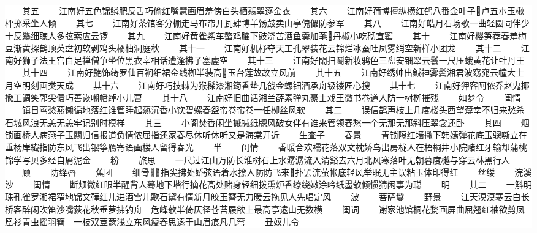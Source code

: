 　　其五
　　江南好五色锦鳞肥反舌巧偷红嘴慧画眉羞傍白头栖翡翠逐金衣
　　其六
　　江南好蒱博擅纵横红鹤八番金叶子卢五朩玉楸枰掷采坐人倾
　　其七
　　江南好茶馆客分棚走马布帘开瓦肆博羊饧鼓卖山亭傀儡防参军
　　其八
　　江南好皓月石场歌一曲轻圆同伴少十反麤细聴人多弦索应云锣
　　其九
　　江南好黄雀紫车螯鸡臛下豉浇苦酒鱼羮加芼丹椒小吃砌宣窰
　　其十
　　江南好樱笋荐春羞梅豆渐黄探鹤顶芡盘初软剥鸡头橘柚洞庭秋
　　其十一
　　江南好机杼夺天工孔翠装花云锦烂冰蚕吐凤雾绡空新样小团龙
　　其十二
　　江南好狮子法王宫白足禅僧争坐位黑衣宰相话遭逢拂子塞虗空
　　其十三
　　江南好閙扫鬭新妆鸦色三盘安钿翠云鬟一尺压蛾黄花让牡丹王
　　其十四
　　江南好艶饰绮罗仙百裥细裙金线栁半装髙玉台莲故故立风前
　　其十五
　　江南好绣帅出鍼神雾鬓湘君波窈窕云幢大士月空明刻画类天成
　　其十六
　　江南好巧技棘为猴髹漆湘筠香垫几戗金螺钿酒承舟钑镂匠心搜
　　其十七
　　江南好狎客阿侬乔赵鬼揶揄工调笑郭尖儇巧善诙嘲幡绰小儿曹
　　其十八
　　江南好旧曲话湘兰薛素弹丸豪士戏王微书巻道人防一树栁摧残
　　如梦令
　　闺情
　　镇日莺愁燕懒徧地落红谁管睡起爇沉香小饮碧螺春盌帘卷帘卷一任栁丝风软
　　其二
　　误信鹊声枝上几度楼头西望薄幸不归来愁杀石城风浪无恙无恙牢记别时模样
　　其三
　　小阁焚香闲坐摵摵纸牕风破女伴有谁来管领春愁一个无那无那斜压翠衾还卧
　　其四
　　烟锁画桥人病燕子玉闗归信报道负情侬屈指还家春尽休听休听又是海棠开近
　　生查子
　　春景
　　青锁隔红墙撇下韩嫣弹花底玉骢嘶立在垂杨岸纎指防东风飞出银筝鴈寄语画楼人留得春光
　　半
　　闺情
　　香暖合欢襦花落双文枕娇鸟出房栊人在梧桐井小院赌红牙输却蒲桃锦学写贝多经自屑泥金
　　粉
　　旅思
　　一尺过江山万防长淮树石上水潺潺流入清谿去六月北风寒落叶无朝暮度樾与穿云林黑行人
　　顾
　　防绛唇
　　蕉团
　　细骨指尖拂处娇弦语着水撩人防防飞来扑罢流萤帐底轻风举眠无主误粘玉体印得红
　　丝缕
　　浣溪沙
　　闺情
　　断颊微红眼半醒背人蓦地下堦行摘花髙处赌身轻细拨熏炉香缭绕嫩涂吟纸墨欹倾惯猜闲事为聪
　　明
　　其二
　　一斛明珠孔雀罗湘裙窄地锦文鞾红儿进酒雪儿歌石黛有情新月皎玉簪无力暖云拖见人先唱定风
　　波
　　菩萨鬘
　　野景
　　江天漠漠寒云白长桥客醉闲吹笛沙嘴荻花秋垂萝拂钓舟　危峰欹半倚仄径苍苔屐欲上最髙亭逺山无数横
　　闺词
　　谢家池馆桐花甃画屏曲屈翘红袖欲剪凤凰衫青虫摇羽簮　一枝双荳蔲浅立东风瘦春思逺于山眉痕凡几弯
　　丑奴儿令